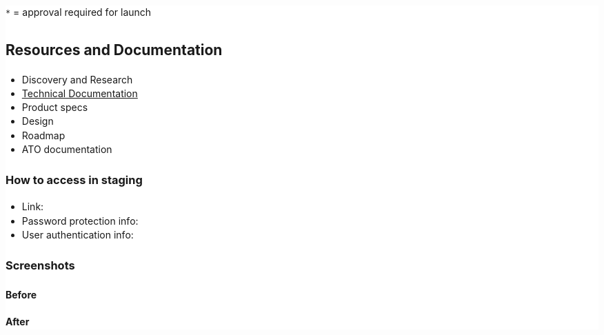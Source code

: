 `*` = approval required for launch

## Resources and Documentation

- Discovery and Research
- [Technical Documentation](https://github.com/department-of-veterans-affairs/va.gov-team/blob/master/products/global/downtime-notifications/TechnicalOverview.md)
- Product specs
- Design
- Roadmap
- ATO documentation

### How to access in staging
- Link:
- Password protection info:
- User authentication info:

### Screenshots
#### Before
#### After


